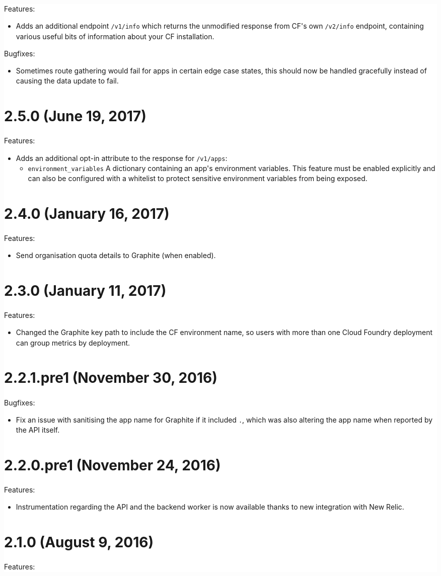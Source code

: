 Features:

  - Adds an additional endpoint `/v1/info` which returns the unmodified response from CF's own `/v2/info` endpoint, containing various useful bits of information about your CF installation.

Bugfixes:

  - Sometimes route gathering would fail for apps in certain edge case states, this should now be handled gracefully instead of causing the data update to fail.

# 2.5.0 (June 19, 2017)

Features:

  - Adds an additional opt-in attribute to the response for `/v1/apps`:
    * `environment_variables`
      A dictionary containing an app's environment variables. This feature must be enabled explicitly and can also be configured with a whitelist to protect sensitive environment variables from being exposed.

# 2.4.0 (January 16, 2017)

Features:

  - Send organisation quota details to Graphite (when enabled).

# 2.3.0 (January 11, 2017)

Features:

  - Changed the Graphite key path to include the CF environment name, so users with more than one Cloud Foundry deployment can group metrics by deployment.

# 2.2.1.pre1 (November 30, 2016)

Bugfixes:

  - Fix an issue with sanitising the app name for Graphite if it included `.`, which was also altering the app name when reported by the API itself.

# 2.2.0.pre1 (November 24, 2016)

Features:

  - Instrumentation regarding the API and the backend worker is now available thanks to new integration with New Relic.

# 2.1.0 (August 9, 2016)

Features:

